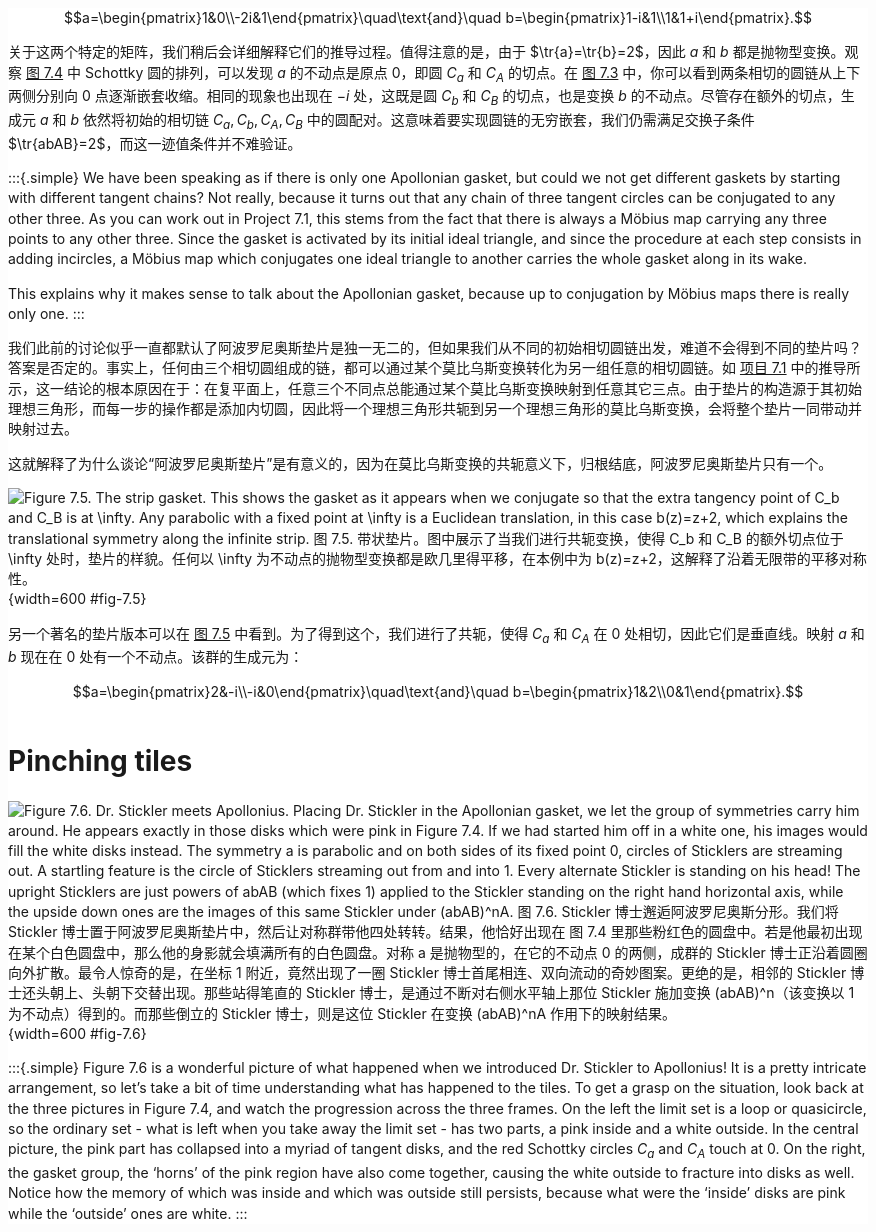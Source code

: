 $$a=\begin{pmatrix}1&0\\-2i&1\end{pmatrix}\quad\text{and}\quad b=\begin{pmatrix}1-i&1\\1&1+i\end{pmatrix}.$$

关于这两个特定的矩阵，我们稍后会详细解释它们的推导过程。值得注意的是，由于 $\tr{a}=\tr{b}=2$，因此 $a$ 和 $b$ 都是抛物型变换。观察 [图 7.4](#fig-7.4) 中 Schottky 圆的排列，可以发现 $a$ 的不动点是原点 0，即圆 $C_a$ 和 $C_A$ 的切点。在 [图 7.3](#fig-7.3) 中，你可以看到两条相切的圆链从上下两侧分别向 0 点逐渐嵌套收缩。相同的现象也出现在 $-i$ 处，这既是圆 $C_b$ 和 $C_B$ 的切点，也是变换 $b$ 的不动点。尽管存在额外的切点，生成元 $a$ 和 $b$ 依然将初始的相切链 $C_a,C_b,C_A,C_B$ 中的圆配对。这意味着要实现圆链的无穷嵌套，我们仍需满足交换子条件 $\tr{abAB}=2$，而这一迹值条件并不难验证。

:::{.simple}
We have been speaking as if there is only one Apollonian gasket, but could we not get different gaskets by starting with different tangent chains? Not really, because it turns out that any chain of three tangent circles can be conjugated to any other three. As you can work out in Project 7.1, this stems from the fact that there is always a Möbius map carrying any three points to any other three. Since the gasket is activated by its initial ideal triangle, and since the procedure at each step consists in adding incircles, a Möbius map which conjugates one ideal triangle to another carries the whole gasket along in its wake.

This explains why it makes sense to talk about the Apollonian gasket, because up to conjugation by Möbius maps there is really only one.
:::

我们此前的讨论似乎一直都默认了阿波罗尼奥斯垫片是独一无二的，但如果我们从不同的初始相切圆链出发，难道不会得到不同的垫片吗？答案是否定的。事实上，任何由三个相切圆组成的链，都可以通过某个莫比乌斯变换转化为另一组任意的相切圆链。如 [项目 7.1](#proj-7.1) 中的推导所示，这一结论的根本原因在于：在复平面上，任意三个不同点总能通过某个莫比乌斯变换映射到任意其它三点。由于垫片的构造源于其初始理想三角形，而每一步的操作都是添加内切圆，因此将一个理想三角形共轭到另一个理想三角形的莫比乌斯变换，会将整个垫片一同带动并映射过去。

这就解释了为什么谈论“阿波罗尼奥斯垫片”是有意义的，因为在莫比乌斯变换的共轭意义下，归根结底，阿波罗尼奥斯垫片只有一个。

![Figure 7.5. The strip gasket. This shows the gasket as it appears when we conjugate so that the extra tangency point of $C_b$ and $C_B$ is at $\infty$. Any parabolic with a fixed point at $\infty$ is a Euclidean translation, in this case $b(z)=z+2$, which explains the translational symmetry along the infinite strip. \
图 7.5. 带状垫片。图中展示了当我们进行共轭变换，使得 $C_b$ 和 $C_B$ 的额外切点位于 $\infty$ 处时，垫片的样貌。任何以 $\infty$ 为不动点的抛物型变换都是欧几里得平移，在本例中为 $b(z)=z+2$，这解释了沿着无限带的平移对称性。](/images/indra/fig-7.5.jpg){width=600 #fig-7.5}

另一个著名的垫片版本可以在 [图 7.5](#fig-7.5) 中看到。为了得到这个，我们进行了共轭，使得 $C_a$ 和 $C_A$ 在 0 处相切，因此它们是垂直线。映射 $a$ 和 $b$ 现在在 $0$ 处有一个不动点。该群的生成元为：

$$a=\begin{pmatrix}2&-i\\-i&0\end{pmatrix}\quad\text{and}\quad b=\begin{pmatrix}1&2\\0&1\end{pmatrix}.$$

# Pinching tiles

![Figure 7.6. Dr. Stickler meets Apollonius. Placing Dr. Stickler in the Apollonian gasket, we let the group of symmetries carry him around. He appears exactly in those disks which were pink in Figure 7.4. If we had started him off in a white one, his images would fill the white disks instead. The symmetry $a$ is parabolic and on both sides of its fixed point 0, circles of Sticklers are streaming out. A startling feature is the circle of Sticklers streaming out from and into 1. Every alternate Stickler is standing on his head! The upright Sticklers are just powers of $abAB$
(which fixes 1) applied to the Stickler standing on the right hand horizontal axis, while the upside down ones are the images of this same Stickler under $(abAB)^nA$. \
图 7.6. Stickler 博士邂逅阿波罗尼奥斯分形。我们将 Stickler 博士置于阿波罗尼奥斯垫片中，然后让对称群带他四处转转。结果，他恰好出现在 [图 7.4](#fig-7.4) 里那些粉红色的圆盘中。若是他最初出现在某个白色圆盘中，那么他的身影就会填满所有的白色圆盘。对称 $a$ 是抛物型的，在它的不动点 0 的两侧，成群的 Stickler 博士正沿着圆圈向外扩散。最令人惊奇的是，在坐标 1 附近，竟然出现了一圈 Stickler 博士首尾相连、双向流动的奇妙图案。更绝的是，相邻的 Stickler 博士还头朝上、头朝下交替出现。那些站得笔直的 Stickler 博士，是通过不断对右侧水平轴上那位 Stickler 施加变换 $(abAB)^n$（该变换以 1 为不动点）得到的。而那些倒立的 Stickler 博士，则是这位 Stickler 在变换 $(abAB)^nA$ 作用下的映射结果。](/images/indra/fig-7.6.jpg){width=600 #fig-7.6}

:::{.simple}
Figure 7.6 is a wonderful picture of what happened when we introduced Dr. Stickler to Apollonius! It is a pretty intricate arrangement, so let’s take a bit of time understanding what has happened to the tiles. To get a grasp on the situation, look back at the three pictures in Figure 7.4, and watch the progression across the three frames. On the left the limit set is a loop or quasicircle, so the ordinary set - what is left when you take away the limit set - has two parts, a pink inside and a white outside. In the central picture, the pink part has collapsed into a myriad of tangent disks, and the red Schottky circles $C_a$ and $C_A$ touch at 0. On the right, the gasket group, the ‘horns’ of the pink region have also come together, causing the white outside to fracture into disks as well. Notice how the memory of which was inside and which was outside still persists, because what were the ‘inside’ disks are pink while the ‘outside’ ones are white.
:::

